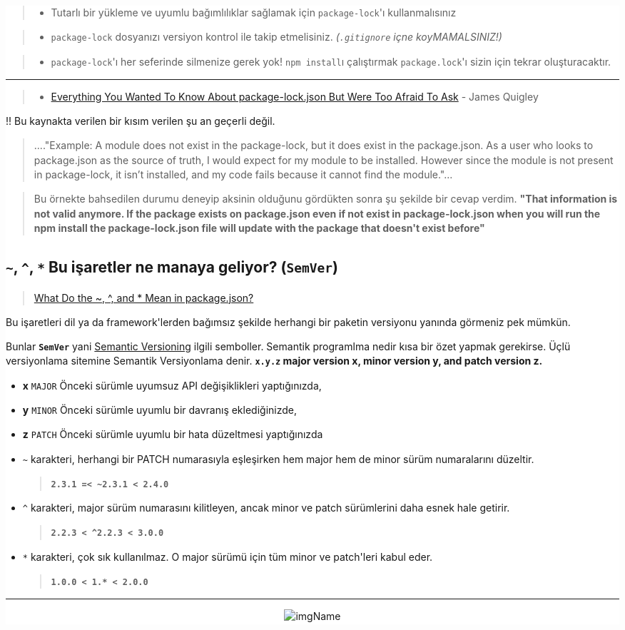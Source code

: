 
> - Tutarlı bir yükleme ve uyumlu bağımlılıklar sağlamak için `package-lock`'ı kullanmalısınız

> - `package-lock` dosyanızı versiyon kontrol ile takip etmelisiniz. *(`.gitignore` içne koyMAMALSINIZ!)*

> - `package-lock`'ı her seferinde silmenize gerek yok! `npm install`ı çalıştırmak `package.lock`'ı sizin için tekrar oluşturacaktır.

---

> - [Everything You Wanted To Know About package-lock.json But Were Too Afraid To Ask](https://medium.com/coinmonks/everything-you-wanted-to-know-about-package-lock-json-b81911aa8ab8) - James Quigley 

!! Bu kaynakta verilen bir kısım verilen şu an geçerli değil.

> ...."Example: A module does not exist in the package-lock, but it does exist in the package.json. As a user who looks to package.json as the source of truth, I would expect for my module to be installed. However since the module is not present in package-lock, it isn’t installed, and my code fails because it cannot find the module."...

> Bu örnekte bahsedilen durumu deneyip aksinin olduğunu gördükten sonra şu şekilde bir cevap verdim. **"That information is not valid anymore. If the package exists on package.json even if not exist in package-lock.json when you will run the npm install the package-lock.json file will update with the package that doesn't exist before"** 

## `~`, `^`, `*` Bu işaretler ne manaya geliyor? (`SemVer`)
> [What Do the ~, ^, and * Mean in package.json?](https://gunnariauvinen.com/what-do-the-tilde-carrot-and-asterick-mean-in-package-dot-json/)

Bu işaretleri dil ya da framework'lerden bağımsız şekilde herhangi bir paketin versiyonu yanında görmeniz pek mümkün.

Bunlar **`SemVer`** yani [Semantic Versioning](https://semver.org/) ilgili semboller. Semantik programlma nedir kısa bir özet yapmak gerekirse. Üçlü versiyonlama sitemine Semantik Versiyonlama denir. **`x.y.z` major version x, minor version y, and patch version z.**

- **x** `MAJOR` Önceki sürümle uyumsuz API değişiklikleri yaptığınızda,
- **y** `MINOR` Önceki sürümle uyumlu bir davranış eklediğinizde,
- **z** `PATCH` Önceki sürümle uyumlu bir hata düzeltmesi yaptığınızda

- `~` karakteri, herhangi bir PATCH numarasıyla eşleşirken hem major hem de minor sürüm numaralarını düzeltir.

  > **`2.3.1 =< ~2.3.1 < 2.4.0`**

- `^` karakteri, major sürüm numarasını kilitleyen, ancak minor ve patch sürümlerini daha esnek hale getirir.

  > **`2.2.3 < ^2.2.3 < 3.0.0`**

- `*` karakteri, çok sık kullanılmaz. O major sürümü için tüm minor ve patch'leri kabul eder. 

  > **`1.0.0 < 1.* < 2.0.0`**

---

<p align="center">
    <img alt="imgName" src="https://media0.giphy.com/media/12UlfHpF05ielO/giphy.gif?cid=ecf05e47zp0uzut5itobq2g9t58mtlweo1ssma4iv03wot79&rid=giphy.gif" width="500">
    <br>
</p>
